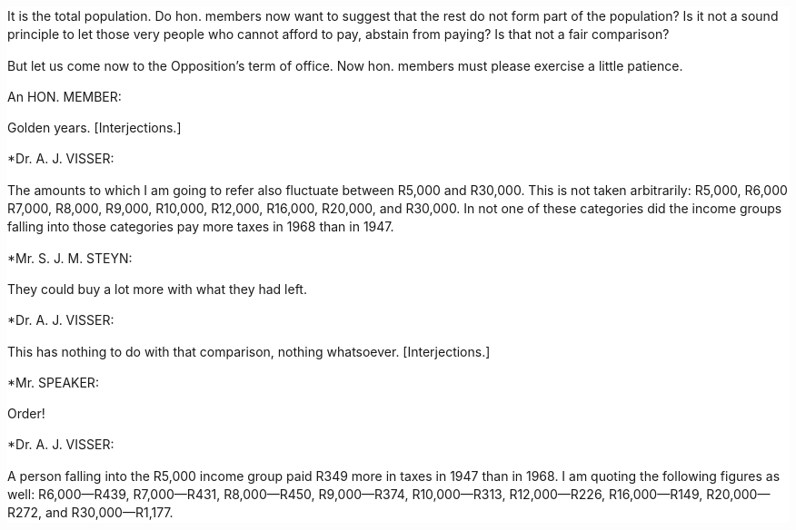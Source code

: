 <p>It is the total population. Do hon. members now want to suggest that the rest do not form part of the population? Is it not a sound principle to let those very people who cannot afford to pay, abstain from paying? Is that not a fair comparison?</p>

<p>But let us come now to the Opposition&#x2019;s term of office. Now hon. members must please exercise a little patience.</p>

</speech>

<speech by="#hon_member">

<from>An <person refersTo="#hansard_za">HON. MEMBER</person>:</from>

<p>Golden years. [Interjections.]</p>

</speech>

<speech by="#visser">

<from>*Dr. <person refersTo="#hansard_za">A. J. VISSER</person>:</from>

<p>The amounts to which I am going to refer also fluctuate between R5,000 and R30,000. This is not taken arbitrarily: R5,000, R6,000 R7,000, R8,000, R9,000, R10,000, R12,000, R16,000, R20,000, and R30,000. In not one of these categories did the income groups falling into those categories pay more taxes in 1968 than in 1947.</p>

</speech>

<speech by="#steyn">

<from><span class="col_3213-3214" refersTo="page_0239"/>*Mr. <person refersTo="#hansard_za">S. J. M. STEYN</person>:</from>

<p>They could buy a lot more with what they had left.</p>

</speech>

<speech by="#visser">

<from>*Dr. <person refersTo="#hansard_za">A. J. VISSER</person>:</from>

<p>This has nothing to do with that comparison, nothing whatsoever. [Interjections.]</p>

</speech>

<speech by="#speaker">

<from>*Mr. <person refersTo="#hansard_za">SPEAKER</person>:</from>

<p>Order!</p>

</speech>

<speech by="#visser">

<from>*Dr. <person refersTo="#hansard_za">A. J. VISSER</person>:</from>

<p>A person falling into the R5,000 income group paid R349 more in taxes in 1947 than in 1968. I am quoting the following figures as well: R6,000&#x2014;R439, R7,000&#x2014;R431, R8,000&#x2014;R450, R9,000&#x2014;R374, R10,000&#x2014;R313, R12,000&#x2014;R226, R16,000&#x2014;R149, R20,000&#x2014;R272, and R30,000&#x2014;R1,177.</p>

</speech>
